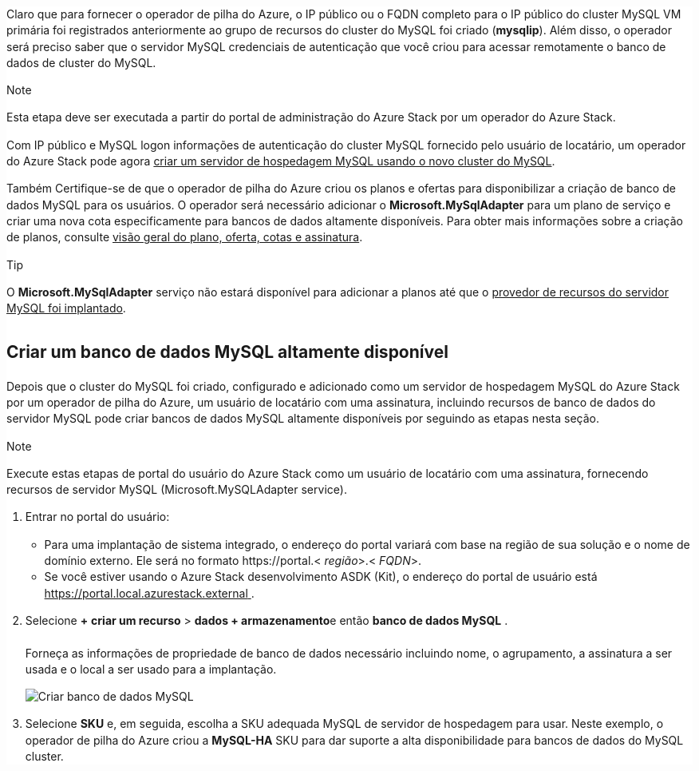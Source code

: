 Claro que para fornecer o operador de pilha do Azure, o IP público ou o FQDN completo para o IP público do cluster MySQL VM primária foi registrados anteriormente ao grupo de recursos do cluster do MySQL foi criado (**mysqlip**). Além disso, o operador será preciso saber que o servidor MySQL credenciais de autenticação que você criou para acessar remotamente o banco de dados de cluster do MySQL.

> [!NOTE]
> Esta etapa deve ser executada a partir do portal de administração do Azure Stack por um operador do Azure Stack.

Com IP público e MySQL logon informações de autenticação do cluster MySQL fornecido pelo usuário de locatário, um operador do Azure Stack pode agora [criar um servidor de hospedagem MySQL usando o novo cluster do MySQL](.\.\azure-stack-mysql-resource-provider-hosting-servers.md#connect-to-a-mysql-hosting-server). 

Também Certifique-se de que o operador de pilha do Azure criou os planos e ofertas para disponibilizar a criação de banco de dados MySQL para os usuários. O operador será necessário adicionar o **Microsoft.MySqlAdapter** para um plano de serviço e criar uma nova cota especificamente para bancos de dados altamente disponíveis. Para obter mais informações sobre a criação de planos, consulte [visão geral do plano, oferta, cotas e assinatura](.\.\azure-stack-plan-offer-quota-overview.md).

> [!TIP]
> O **Microsoft.MySqlAdapter** serviço não estará disponível para adicionar a planos até que o [provedor de recursos do servidor MySQL foi implantado](.\.\azure-stack-mysql-resource-provider-deploy.md).



## <a name="create-a-highly-available-mysql-database"></a>Criar um banco de dados MySQL altamente disponível
Depois que o cluster do MySQL foi criado, configurado e adicionado como um servidor de hospedagem MySQL do Azure Stack por um operador de pilha do Azure, um usuário de locatário com uma assinatura, incluindo recursos de banco de dados do servidor MySQL pode criar bancos de dados MySQL altamente disponíveis por seguindo as etapas nesta seção. 

> [!NOTE]
> Execute estas etapas de portal do usuário do Azure Stack como um usuário de locatário com uma assinatura, fornecendo recursos de servidor MySQL (Microsoft.MySQLAdapter service).

1. Entrar no portal do usuário:
    - Para uma implantação de sistema integrado, o endereço do portal variará com base na região de sua solução e o nome de domínio externo. Ele será no formato https://portal.&lt; *região*&gt;.&lt; *FQDN*&gt;.
    - Se você estiver usando o Azure Stack desenvolvimento ASDK (Kit), o endereço do portal de usuário está [ https://portal.local.azurestack.external ](https://portal.local.azurestack.external).

2. Selecione **\+** **criar um recurso** > **dados \+ armazenamento**e então **banco de dados MySQL** .<br><br>Forneça as informações de propriedade de banco de dados necessário incluindo nome, o agrupamento, a assinatura a ser usada e o local a ser usado para a implantação. 

   ![Criar banco de dados MySQL](./media/azure-stack-tutorial-mysqlrp/createdb1.png)

3. Selecione **SKU** e, em seguida, escolha a SKU adequada MySQL de servidor de hospedagem para usar. Neste exemplo, o operador de pilha do Azure criou a **MySQL-HA** SKU para dar suporte a alta disponibilidade para bancos de dados do MySQL cluster.
